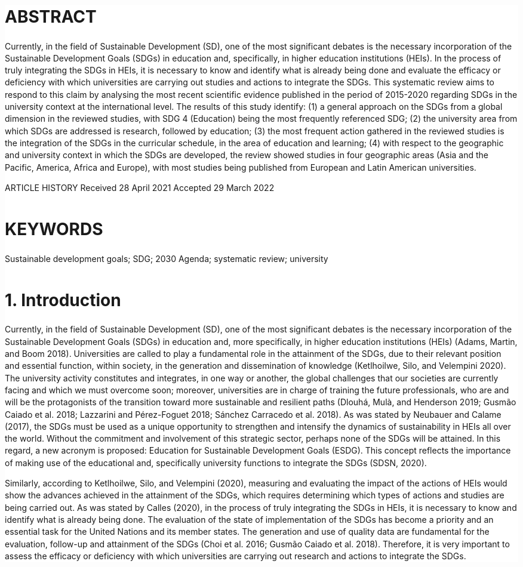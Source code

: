 # ABSTRACT

Currently, in the field of Sustainable Development (SD), one of the most significant debates is the necessary incorporation of the Sustainable Development Goals (SDGs) in education and, specifically, in higher education institutions (HEIs). In the process of truly integrating the SDGs in HEIs, it is necessary to know and identify what is already being done and evaluate the efficacy or deficiency with which universities are carrying out studies and actions to integrate the SDGs. This systematic review aims to respond to this claim by analysing the most recent scientific evidence published in the period of 2015-2020 regarding SDGs in the university context at the international level. The results of this study identify: (1) a general approach on the SDGs from a global dimension in the reviewed studies, with SDG 4 (Education) being the most frequently referenced SDG; (2) the university area from which SDGs are addressed is research, followed by education; (3) the most frequent action gathered in the reviewed studies is the integration of the SDGs in the curricular schedule, in the area of education and learning; (4) with respect to the geographic and university context in which the SDGs are developed, the review showed studies in four geographic areas (Asia and the Pacific, America, Africa and Europe), with most studies being published from European and Latin American universities.

ARTICLE HISTORY Received 28 April 2021 Accepted 29 March 2022

# KEYWORDS

Sustainable development goals; SDG; 2030 Agenda; systematic review; university

# 1. Introduction

Currently, in the field of Sustainable Development (SD), one of the most significant debates is the necessary incorporation of the Sustainable Development Goals (SDGs) in education and, more specifically, in higher education institutions (HEIs) (Adams, Martin, and Boom 2018). Universities are called to play a fundamental role in the attainment of the SDGs, due to their relevant position and essential function, within society, in the generation and dissemination of knowledge (Ketlhoilwe, Silo, and Velempini 2020). The university activity constitutes and integrates, in one way or another, the global challenges that our societies are currently facing and which we must overcome soon; moreover, universities are in charge of training the future professionals, who are and will be the protagonists of the transition toward more sustainable and resilient paths (Dlouhá, Mulà, and Henderson 2019; Gusmão Caiado et al. 2018; Lazzarini and Pérez-Foguet 2018; Sánchez Carracedo et al. 2018). As was stated by Neubauer and Calame (2017), the SDGs must be used as a unique opportunity to strengthen and intensify the dynamics of sustainability in HEIs all over the world. Without the commitment and involvement of this strategic sector, perhaps none of the SDGs will be attained. In this regard, a new acronym is proposed: Education for Sustainable Development Goals (ESDG). This concept reflects the importance of making use of the educational and, specifically university functions to integrate the SDGs (SDSN, 2020).

Similarly, according to Ketlhoilwe, Silo, and Velempini (2020), measuring and evaluating the impact of the actions of HEIs would show the advances achieved in the attainment of the SDGs, which requires determining which types of actions and studies are being carried out. As was stated by Calles (2020), in the process of truly integrating the SDGs in HEIs, it is necessary to know and identify what is already being done. The evaluation of the state of implementation of the SDGs has become a priority and an essential task for the United Nations and its member states. The generation and use of quality data are fundamental for the evaluation, follow-up and attainment of the SDGs (Choi et al. 2016; Gusmão Caiado et al. 2018). Therefore, it is very important to assess the efficacy or deficiency with which universities are carrying out research and actions to integrate the SDGs.
